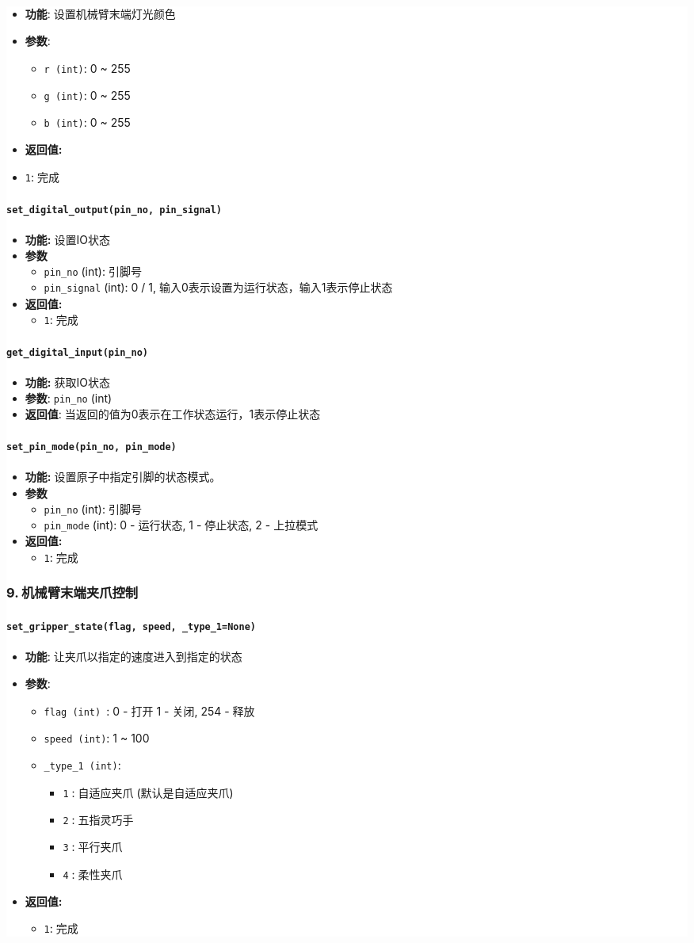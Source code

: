 - **功能**: 设置机械臂末端灯光颜色
- **参数**:

  - `r (int)`: 0 ~ 255

  - `g (int)`: 0 ~ 255

  - `b (int)`: 0 ~ 255
 - **返回值:**
  - `1`: 完成
 
#### `set_digital_output(pin_no, pin_signal)`

- **功能:** 设置IO状态
- **参数**
  - `pin_no` (int): 引脚号
  - `pin_signal` (int): 0 / 1, 输入0表示设置为运行状态，输入1表示停止状态
- **返回值:**
  - `1`: 完成

#### `get_digital_input(pin_no)`

- **功能:** 获取IO状态
- **参数**: `pin_no` (int)
- **返回值**: 当返回的值为0表示在工作状态运行，1表示停止状态

#### `set_pin_mode(pin_no, pin_mode)`

- **功能:** 设置原子中指定引脚的状态模式。
- **参数**
  - `pin_no` (int): 引脚号
  - `pin_mode` (int): 0 - 运行状态, 1 - 停止状态, 2 - 上拉模式
- **返回值:**
  - `1`: 完成

### 9. 机械臂末端夹爪控制

#### `set_gripper_state(flag, speed, _type_1=None)`

- **功能**: 让夹爪以指定的速度进入到指定的状态

- **参数**:

  - `flag (int) `: 0 - 打开 1 - 关闭, 254 - 释放

  - `speed (int)`: 1 ~ 100

  - `_type_1 (int)`:

    - `1` : 自适应夹爪 (默认是自适应夹爪)

    - `2` : 五指灵巧手

    - `3` : 平行夹爪

    - `4` : 柔性夹爪
- **返回值:**
  - `1`: 完成

